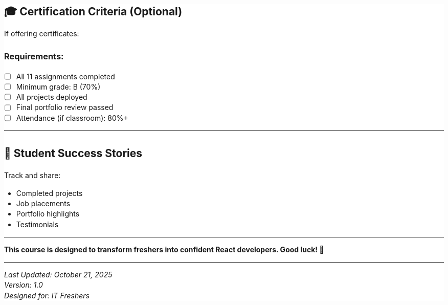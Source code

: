 
## 🎓 Certification Criteria (Optional)

If offering certificates:

### Requirements:
- [ ] All 11 assignments completed
- [ ] Minimum grade: B (70%)
- [ ] All projects deployed
- [ ] Final portfolio review passed
- [ ] Attendance (if classroom): 80%+

---

## 🌟 Student Success Stories

Track and share:
- Completed projects
- Job placements
- Portfolio highlights
- Testimonials

---

**This course is designed to transform freshers into confident React developers. Good luck! 🚀**

---

_Last Updated: October 21, 2025_  
_Version: 1.0_  
_Designed for: IT Freshers_

